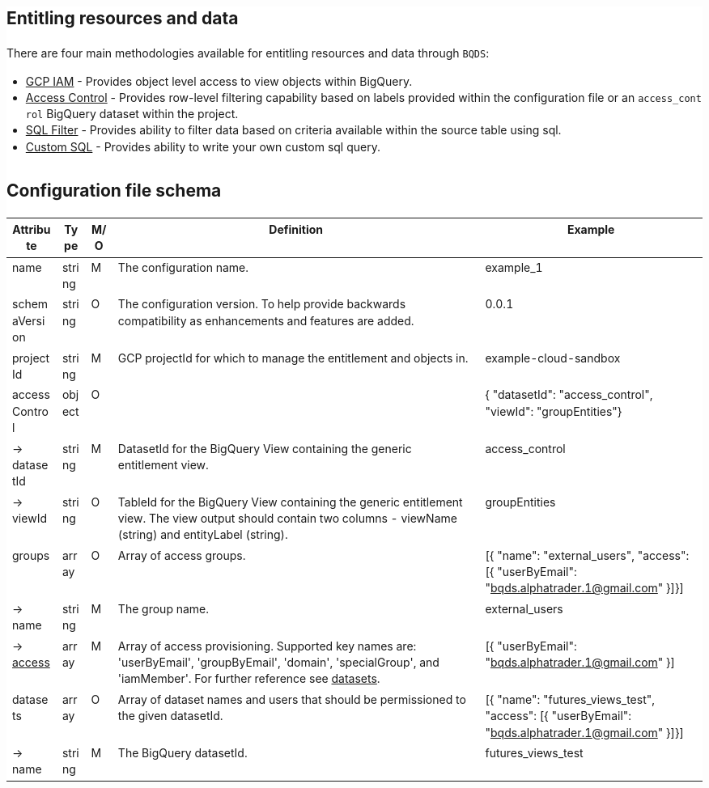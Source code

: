 ## Entitling resources and data
There are four main methodologies available for entitling resources and data through ```BQDS```:

- [GCP IAM](https://cloud.google.com/bigquery/docs/dataset-access-controls) - Provides object level access to view objects within BigQuery.
- [Access Control](#Access-control) - Provides row-level filtering capability based on labels provided within the configuration file or an ```access_control``` BigQuery dataset within the project.
- [SQL Filter](https://cloud.google.com/bigquery/docs/reference/standard-sql/query-syntax#where-clause) - Provides ability to filter data based on criteria available within the source table using sql.
- [Custom SQL](https://cloud.google.com/bigquery/docs/reference/standard-sql/query-syntax) - Provides ability to write your own custom sql query.

## Configuration file schema
| Attribute                | Type   | M/O | Definition                                                                                                                                                      | Example                                                                                                                                                                             |
|--------------------------|--------|-----|-----------------------------------------------------------------------------------------------------------------------------------------------------------------|-------------------------------------------------------------------------------------------------------------------------------------------------------------------------------------|
| name                     | string | M   | The configuration name.                                                                                                                                         | example_1                                                                                                                                                                           |
| schemaVersion            | string | O   | The configuration version. To help provide backwards compatibility as enhancements and features are added.                                                      | 0.0.1                                                                                                                                                                               |
| projectId                | string | M   | GCP projectId for which to manage the entitlement and objects in.                                                                                               | example-cloud-sandbox                                                                                                                                                               |
| accessControl            | object | O   |                                                                                                                                                                 | {  "datasetId": "access_control",  "viewId": "groupEntities"}                                                                                                                       |
| -> datasetId             | string | M   | DatasetId for the BigQuery View containing the generic entitlement view.                                                                                        | access_control                                                                                                                                                                      |
| -> viewId               | string | O   | TableId for the BigQuery View containing the generic entitlement view. The view output should contain two columns - viewName (string) and entityLabel (string). | groupEntities                                                                                                                                                                       |
| groups                   | array  | O   | Array of access groups.                                                                                                                                | [{  "name": "external_users",  "access": [{ "userByEmail": "bqds.alphatrader.1@gmail.com" }]}]                                                                                                            |
| -> name                  | string | M   | The group name.                                                                                                                                                 | external_users                                                                                                                                                                      |
| -> [access](#Access) | array  | M | Array of access provisioning. Supported key names are: 'userByEmail', 'groupByEmail', 'domain', 'specialGroup', and 'iamMember'. For further reference see [datasets](https://cloud.google.com/bigquery/docs/reference/rest/v2/datasets). | [{ "userByEmail": "bqds.alphatrader.1@gmail.com" }]                                                                                                                                                          |
| datasets                 | array  | O   | Array of dataset names and users that should be permissioned to the given datasetId.                                                                            | [{  "name": "futures_views_test",  "access": [{ "userByEmail": "bqds.alphatrader.1@gmail.com" }]}]                                                                             |
| -> name                  | string | M   | The BigQuery datasetId.                                                                                                                                         | futures_views_test                                                                                                                                                                  |